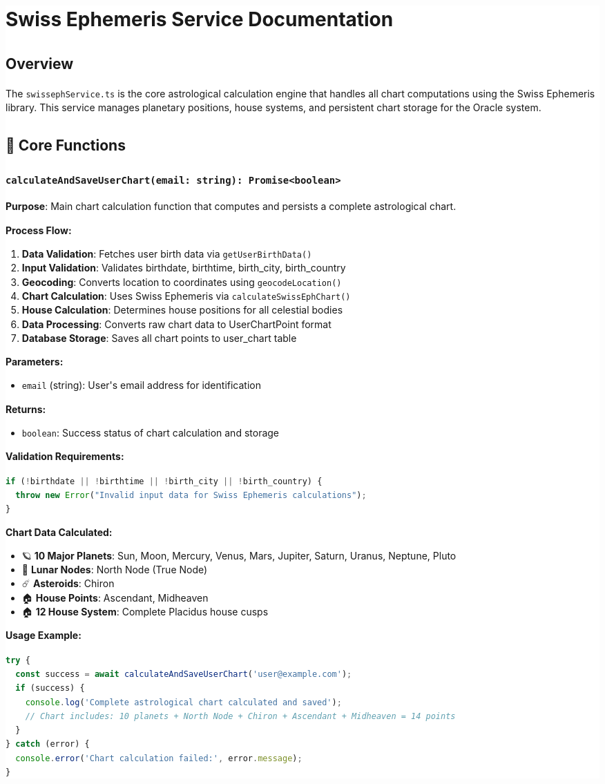 # Swiss Ephemeris Service Documentation

## Overview

The `swissephService.ts` is the core astrological calculation engine that handles all chart computations using the Swiss Ephemeris library. This service manages planetary positions, house systems, and persistent chart storage for the Oracle system.

## 🌟 Core Functions

### `calculateAndSaveUserChart(email: string): Promise<boolean>`

**Purpose**: Main chart calculation function that computes and persists a complete astrological chart.

**Process Flow:**
1. **Data Validation**: Fetches user birth data via `getUserBirthData()`
2. **Input Validation**: Validates birthdate, birthtime, birth_city, birth_country
3. **Geocoding**: Converts location to coordinates using `geocodeLocation()`
4. **Chart Calculation**: Uses Swiss Ephemeris via `calculateSwissEphChart()`
5. **House Calculation**: Determines house positions for all celestial bodies
6. **Data Processing**: Converts raw chart data to UserChartPoint format
7. **Database Storage**: Saves all chart points to user_chart table

**Parameters:**
- `email` (string): User's email address for identification

**Returns:**
- `boolean`: Success status of chart calculation and storage

**Validation Requirements:**
```typescript
if (!birthdate || !birthtime || !birth_city || !birth_country) {
  throw new Error("Invalid input data for Swiss Ephemeris calculations");
}
```

**Chart Data Calculated:**
- 🪐 **10 Major Planets**: Sun, Moon, Mercury, Venus, Mars, Jupiter, Saturn, Uranus, Neptune, Pluto
- 🌟 **Lunar Nodes**: North Node (True Node)
- ☄️ **Asteroids**: Chiron
- 🏠 **House Points**: Ascendant, Midheaven
- 🏠 **12 House System**: Complete Placidus house cusps

**Usage Example:**
```typescript
try {
  const success = await calculateAndSaveUserChart('user@example.com');
  if (success) {
    console.log('Complete astrological chart calculated and saved');
    // Chart includes: 10 planets + North Node + Chiron + Ascendant + Midheaven = 14 points
  }
} catch (error) {
  console.error('Chart calculation failed:', error.message);
}
```
